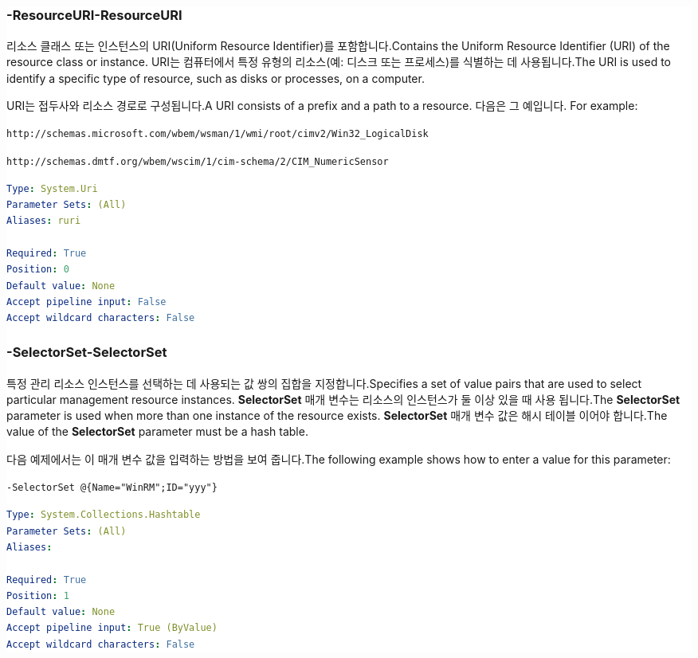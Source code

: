 ### <span data-ttu-id="fc37b-183">-ResourceURI</span><span class="sxs-lookup"><span data-stu-id="fc37b-183">-ResourceURI</span></span>

<span data-ttu-id="fc37b-184">리소스 클래스 또는 인스턴스의 URI(Uniform Resource Identifier)를 포함합니다.</span><span class="sxs-lookup"><span data-stu-id="fc37b-184">Contains the Uniform Resource Identifier (URI) of the resource class or instance.</span></span> <span data-ttu-id="fc37b-185">URI는 컴퓨터에서 특정 유형의 리소스(예: 디스크 또는 프로세스)를 식별하는 데 사용됩니다.</span><span class="sxs-lookup"><span data-stu-id="fc37b-185">The URI is used to identify a specific type of resource, such as disks or processes, on a computer.</span></span>

<span data-ttu-id="fc37b-186">URI는 접두사와 리소스 경로로 구성됩니다.</span><span class="sxs-lookup"><span data-stu-id="fc37b-186">A URI consists of a prefix and a path to a resource.</span></span> <span data-ttu-id="fc37b-187">다음은 그 예입니다. </span><span class="sxs-lookup"><span data-stu-id="fc37b-187">For example:</span></span>

`http://schemas.microsoft.com/wbem/wsman/1/wmi/root/cimv2/Win32_LogicalDisk`

`http://schemas.dmtf.org/wbem/wscim/1/cim-schema/2/CIM_NumericSensor`

```yaml
Type: System.Uri
Parameter Sets: (All)
Aliases: ruri

Required: True
Position: 0
Default value: None
Accept pipeline input: False
Accept wildcard characters: False
```

### <span data-ttu-id="fc37b-188">-SelectorSet</span><span class="sxs-lookup"><span data-stu-id="fc37b-188">-SelectorSet</span></span>

<span data-ttu-id="fc37b-189">특정 관리 리소스 인스턴스를 선택하는 데 사용되는 값 쌍의 집합을 지정합니다.</span><span class="sxs-lookup"><span data-stu-id="fc37b-189">Specifies a set of value pairs that are used to select particular management resource instances.</span></span> <span data-ttu-id="fc37b-190">**SelectorSet** 매개 변수는 리소스의 인스턴스가 둘 이상 있을 때 사용 됩니다.</span><span class="sxs-lookup"><span data-stu-id="fc37b-190">The **SelectorSet** parameter is used when more than one instance of the resource exists.</span></span> <span data-ttu-id="fc37b-191">**SelectorSet** 매개 변수 값은 해시 테이블 이어야 합니다.</span><span class="sxs-lookup"><span data-stu-id="fc37b-191">The value of the **SelectorSet** parameter must be a hash table.</span></span>

<span data-ttu-id="fc37b-192">다음 예제에서는 이 매개 변수 값을 입력하는 방법을 보여 줍니다.</span><span class="sxs-lookup"><span data-stu-id="fc37b-192">The following example shows how to enter a value for this parameter:</span></span>

`-SelectorSet @{Name="WinRM";ID="yyy"}`

```yaml
Type: System.Collections.Hashtable
Parameter Sets: (All)
Aliases:

Required: True
Position: 1
Default value: None
Accept pipeline input: True (ByValue)
Accept wildcard characters: False
```
